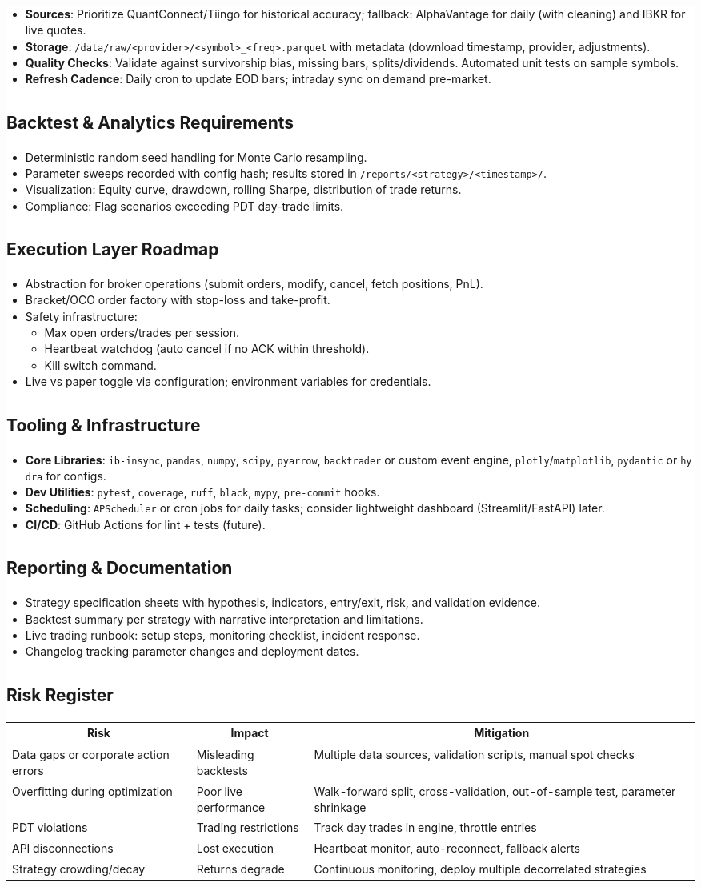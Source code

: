 - **Sources**: Prioritize QuantConnect/Tiingo for historical accuracy; fallback: AlphaVantage for daily (with cleaning) and IBKR for live quotes.
- **Storage**: `/data/raw/<provider>/<symbol>_<freq>.parquet` with metadata (download timestamp, provider, adjustments).
- **Quality Checks**: Validate against survivorship bias, missing bars, splits/dividends. Automated unit tests on sample symbols.
- **Refresh Cadence**: Daily cron to update EOD bars; intraday sync on demand pre-market.

## Backtest & Analytics Requirements

- Deterministic random seed handling for Monte Carlo resampling.
- Parameter sweeps recorded with config hash; results stored in `/reports/<strategy>/<timestamp>/`.
- Visualization: Equity curve, drawdown, rolling Sharpe, distribution of trade returns.
- Compliance: Flag scenarios exceeding PDT day-trade limits.

## Execution Layer Roadmap

- Abstraction for broker operations (submit orders, modify, cancel, fetch positions, PnL).
- Bracket/OCO order factory with stop-loss and take-profit.
- Safety infrastructure:
  - Max open orders/trades per session.
  - Heartbeat watchdog (auto cancel if no ACK within threshold).
  - Kill switch command.
- Live vs paper toggle via configuration; environment variables for credentials.

## Tooling & Infrastructure

- **Core Libraries**: `ib-insync`, `pandas`, `numpy`, `scipy`, `pyarrow`, `backtrader` or custom event engine, `plotly`/`matplotlib`, `pydantic` or `hydra` for configs.
- **Dev Utilities**: `pytest`, `coverage`, `ruff`, `black`, `mypy`, `pre-commit` hooks.
- **Scheduling**: `APScheduler` or cron jobs for daily tasks; consider lightweight dashboard (Streamlit/FastAPI) later.
- **CI/CD**: GitHub Actions for lint + tests (future).

## Reporting & Documentation

- Strategy specification sheets with hypothesis, indicators, entry/exit, risk, and validation evidence.
- Backtest summary per strategy with narrative interpretation and limitations.
- Live trading runbook: setup steps, monitoring checklist, incident response.
- Changelog tracking parameter changes and deployment dates.

## Risk Register

| Risk                                 | Impact                | Mitigation                                                                    |
| ------------------------------------ | --------------------- | ----------------------------------------------------------------------------- |
| Data gaps or corporate action errors | Misleading backtests  | Multiple data sources, validation scripts, manual spot checks                 |
| Overfitting during optimization      | Poor live performance | Walk-forward split, cross-validation, out-of-sample test, parameter shrinkage |
| PDT violations                       | Trading restrictions  | Track day trades in engine, throttle entries                                  |
| API disconnections                   | Lost execution        | Heartbeat monitor, auto-reconnect, fallback alerts                            |
| Strategy crowding/decay              | Returns degrade       | Continuous monitoring, deploy multiple decorrelated strategies                |
